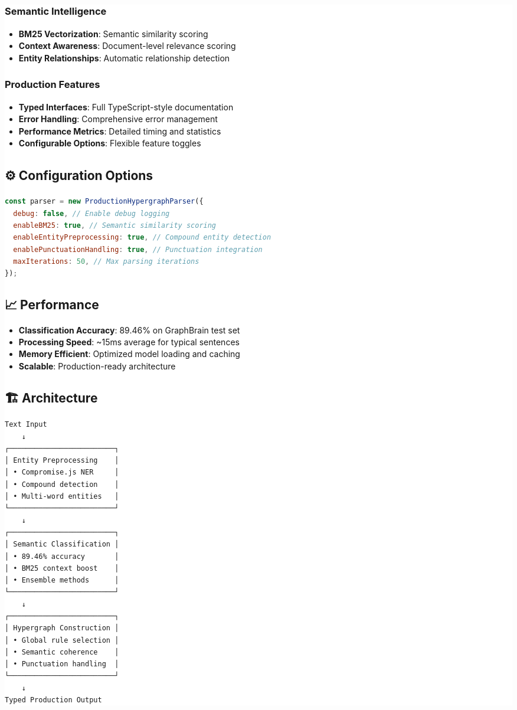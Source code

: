 ### Semantic Intelligence

- **BM25 Vectorization**: Semantic similarity scoring
- **Context Awareness**: Document-level relevance scoring
- **Entity Relationships**: Automatic relationship detection

### Production Features

- **Typed Interfaces**: Full TypeScript-style documentation
- **Error Handling**: Comprehensive error management
- **Performance Metrics**: Detailed timing and statistics
- **Configurable Options**: Flexible feature toggles

## ⚙️ Configuration Options

```javascript
const parser = new ProductionHypergraphParser({
  debug: false, // Enable debug logging
  enableBM25: true, // Semantic similarity scoring
  enableEntityPreprocessing: true, // Compound entity detection
  enablePunctuationHandling: true, // Punctuation integration
  maxIterations: 50, // Max parsing iterations
});
```

## 📈 Performance

- **Classification Accuracy**: 89.46% on GraphBrain test set
- **Processing Speed**: ~15ms average for typical sentences
- **Memory Efficient**: Optimized model loading and caching
- **Scalable**: Production-ready architecture

## 🏗️ Architecture

```text
Text Input
    ↓
┌─────────────────────────┐
│ Entity Preprocessing    │
│ • Compromise.js NER     │
│ • Compound detection    │
│ • Multi-word entities   │
└─────────────────────────┘
    ↓
┌─────────────────────────┐
│ Semantic Classification │
│ • 89.46% accuracy       │
│ • BM25 context boost    │
│ • Ensemble methods      │
└─────────────────────────┘
    ↓
┌─────────────────────────┐
│ Hypergraph Construction │
│ • Global rule selection │
│ • Semantic coherence    │
│ • Punctuation handling  │
└─────────────────────────┘
    ↓
Typed Production Output
```
